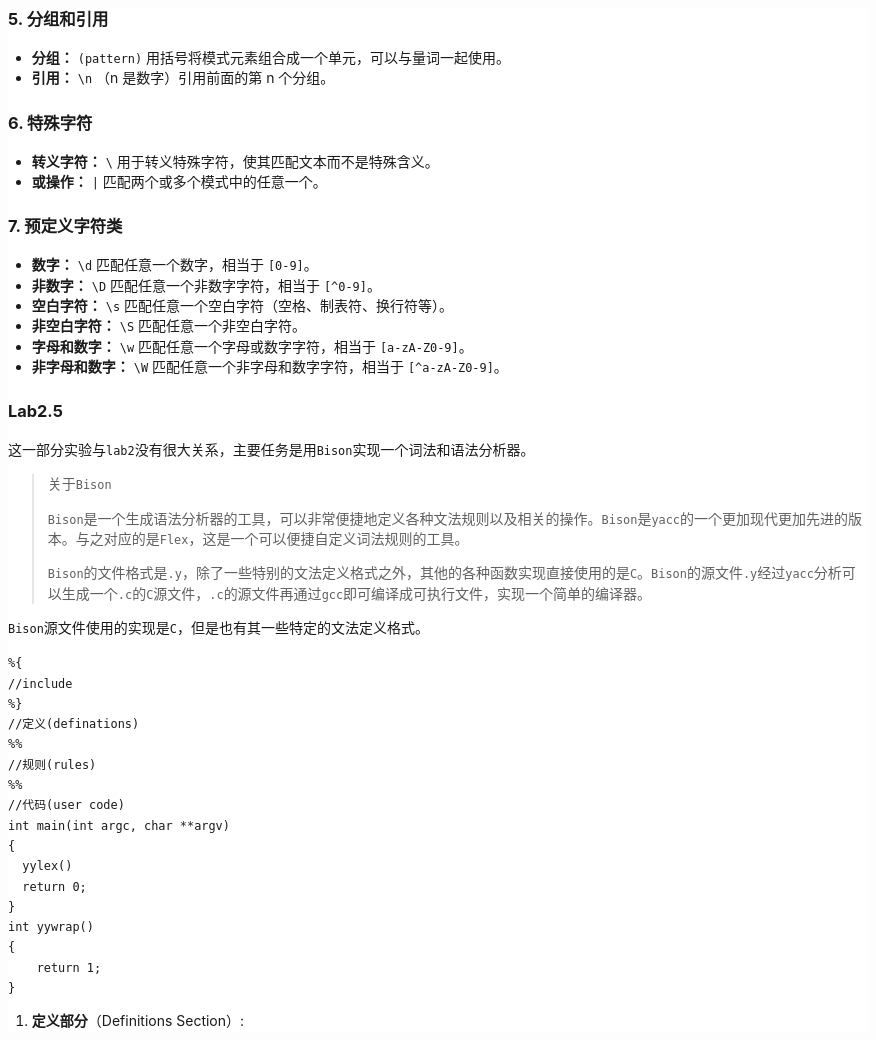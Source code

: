 ### 5. **分组和引用**

- **分组：** `(pattern)` 用括号将模式元素组合成一个单元，可以与量词一起使用。
- **引用：** `\n` （n 是数字）引用前面的第 n 个分组。

### 6. **特殊字符**

- **转义字符：** `\` 用于转义特殊字符，使其匹配文本而不是特殊含义。
- **或操作：** `|` 匹配两个或多个模式中的任意一个。

### 7. **预定义字符类**

- **数字：** `\d` 匹配任意一个数字，相当于 `[0-9]`。
- **非数字：** `\D` 匹配任意一个非数字字符，相当于 `[^0-9]`。
- **空白字符：** `\s` 匹配任意一个空白字符（空格、制表符、换行符等）。
- **非空白字符：** `\S` 匹配任意一个非空白字符。
- **字母和数字：** `\w` 匹配任意一个字母或数字字符，相当于 `[a-zA-Z0-9]`。
- **非字母和数字：** `\W` 匹配任意一个非字母和数字字符，相当于 `[^a-zA-Z0-9]`。

### Lab2.5

这一部分实验与`lab2`没有很大关系，主要任务是用`Bison`实现一个词法和语法分析器。

> 关于`Bison`
>
> `Bison`是一个生成语法分析器的工具，可以非常便捷地定义各种文法规则以及相关的操作。`Bison`是`yacc`的一个更加现代更加先进的版本。与之对应的是`Flex`，这是一个可以便捷自定义词法规则的工具。
>
> `Bison`的文件格式是`.y`，除了一些特别的文法定义格式之外，其他的各种函数实现直接使用的是`C`。`Bison`的源文件`.y`经过`yacc`分析可以生成一个`.c`的`C`源文件，`.c`的源文件再通过`gcc`即可编译成可执行文件，实现一个简单的编译器。

`Bison`源文件使用的实现是`C`，但是也有其一些特定的文法定义格式。

```yacas
%{
//include
%}
//定义(definations)
%%
//规则(rules)
%%
//代码(user code)
int main(int argc, char **argv)
{
  yylex()
  return 0;
}
int yywrap()
{
	return 1;
}
```

1. **定义部分**（Definitions Section）:
